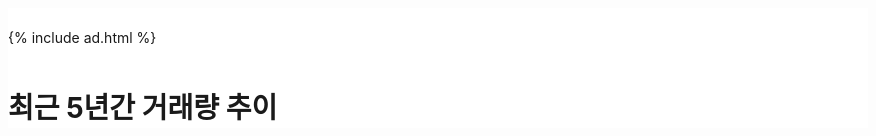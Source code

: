 
<br>
{% include ad.html %}
<br>

# 최근 5년간 거래량 추이


<div style="width:100%;">
    <canvas id="deal_progress" height="200"></canvas>
</div>

<script>
new Chart(document.getElementById("deal_progress"), {
    type: 'line',
    data: {
        labels: ['201501','201502','201503','201504','201505','201506','201507','201508','201509','201510','201511','201512','201601','201602','201603','201604','201605','201606','201607','201608','201609','201610','201611','201612','201701','201702','201703','201704','201705','201706','201707','201708','201709','201710','201711','201712','201801','201802','201803','201804','201805','201806','201807','201808','201809','201810','201811','201812','201901','201902','201903','201904','201905','201906','201907','201908','201909','201910','201911','201912','202001'],
        datasets: [{
            label: '매매',
            pointRadius: 1,
            data: [24, 16, 22, 15, 14, 9, 17, 20, 14, 16, 21, 14, 11, 10, 15, 12, 21, 10, 19, 15, 17, 27, 21, 12, 12, 15, 23, 20, 21, 19, 17, 12, 25, 12, 17, 22, 21, 13, 22, 19, 21, 18, 16, 24, 26, 18, 16, 10, 6, 8, 4, 7, 4, 8, 10, 6, 14, 15, 16, 24, 1],
            borderColor: "rgba(255, 201, 14, 1)",
            backgroundColor: "rgba(255, 201, 14, 0.5)",
            fill: false,
            lineTension: 0
        },{
            label: '전월세',
            pointRadius: 1,
            data: [15, 11, 8, 14, 10, 22, 13, 12, 9, 11, 8, 14, 46, 33, 17, 14, 12, 24, 17, 24, 16, 72, 16, 18, 23, 16, 21, 12, 17, 12, 22, 16, 13, 15, 8, 16, 58, 25, 14, 18, 22, 14, 22, 20, 13, 66, 25, 23, 25, 14, 14, 19, 22, 23, 29, 12, 13, 20, 18, 21, 2],
            borderColor: "rgba(0, 141, 185, 1)",
            backgroundColor: "rgba(0, 141, 185, 0.5)",
            fill: false,
            lineTension: 0
        }
        ]
    },
    options: {
        responsive: true,
        title: {
            display: false
        },
        tooltips: {
            mode: 'index',
            intersect: false
        },
        hover: {
            mode: 'nearest',
            intersect: true
        },
        scales: {
            xAxes: [{
                display: true,
                scaleLabel: {
                    display: true,
                    labelString: '년/월'